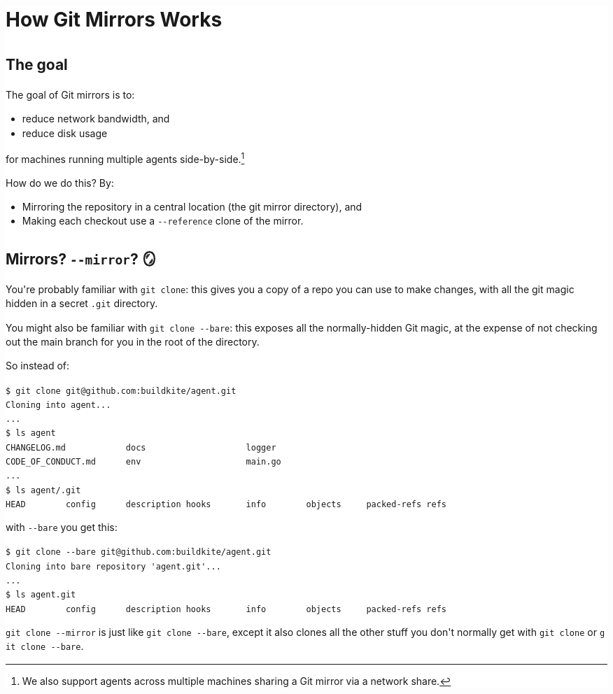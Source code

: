 # How Git Mirrors Works

## The goal

The goal of Git mirrors is to:

- reduce network bandwidth, and
- reduce disk usage

for machines running multiple agents side-by-side.[^1]

[^1]: We also support agents across multiple machines sharing a Git mirror via a
network share.

How do we do this? By:

- Mirroring the repository in a central location (the git mirror directory), and
- Making each checkout use a `--reference` clone of the mirror.

## Mirrors? `--mirror`? 🪞

You're probably familiar with `git clone`: this gives you a copy of a repo you
can use to make changes, with all the git magic hidden in a secret `.git`
directory.

You might also be familiar with `git clone --bare`: this exposes all the
normally-hidden Git magic, at the expense of not checking out the main branch
for you in the root of the directory.

So instead of:

```shell
$ git clone git@github.com:buildkite/agent.git
Cloning into agent...
...
$ ls agent
CHANGELOG.md            docs                    logger
CODE_OF_CONDUCT.md      env                     main.go
...
$ ls agent/.git
HEAD		config		description	hooks		info		objects		packed-refs	refs
```

with `--bare` you get this:

```shell
$ git clone --bare git@github.com:buildkite/agent.git
Cloning into bare repository 'agent.git'...
...
$ ls agent.git
HEAD		config		description	hooks		info		objects		packed-refs	refs
```

`git clone --mirror` is just like `git clone --bare`, except it also clones
all the other stuff you don't normally get with `git clone` or
`git clone --bare`.
